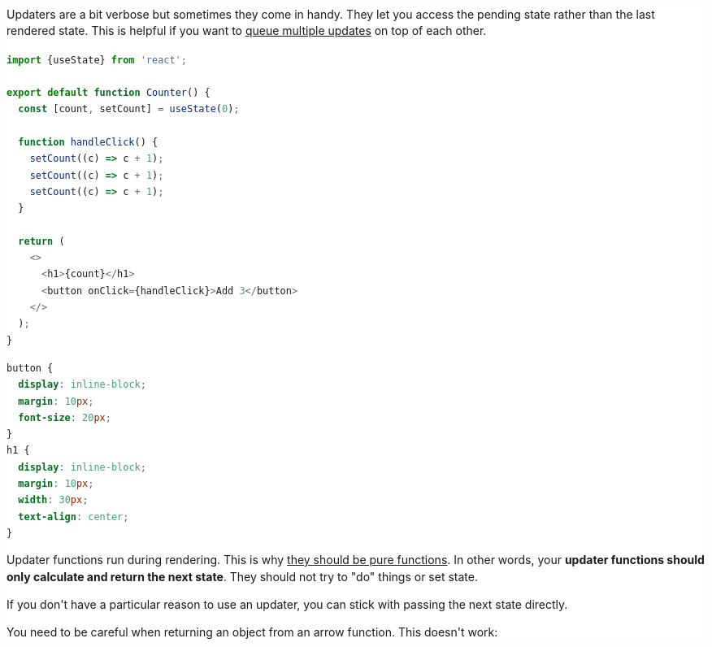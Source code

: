 </APIAnatomy>

Updaters are a bit verbose but sometimes they come in handy. They let you access the pending state rather than the last rendered state. This is helpful if you want to [queue multiple updates](/learn/queueing-a-series-of-state-updates) on top of each other.

<Sandpack>

```js
import {useState} from 'react';

export default function Counter() {
  const [count, setCount] = useState(0);

  function handleClick() {
    setCount((c) => c + 1);
    setCount((c) => c + 1);
    setCount((c) => c + 1);
  }

  return (
    <>
      <h1>{count}</h1>
      <button onClick={handleClick}>Add 3</button>
    </>
  );
}
```

```css
button {
  display: inline-block;
  margin: 10px;
  font-size: 20px;
}
h1 {
  display: inline-block;
  margin: 10px;
  width: 30px;
  text-align: center;
}
```

</Sandpack>

Updater functions run during rendering. This is why [they should be pure functions](/learn/keeping-components-pure). In other words, your **updater functions should only calculate and return the next state**. They should not try to "do" things or set state.

If you don't have a particular reason to use an updater, you can stick with passing the next state directly.

<Gotcha>

You need to be careful when returning an object from an arrow function. This doesn't work:

